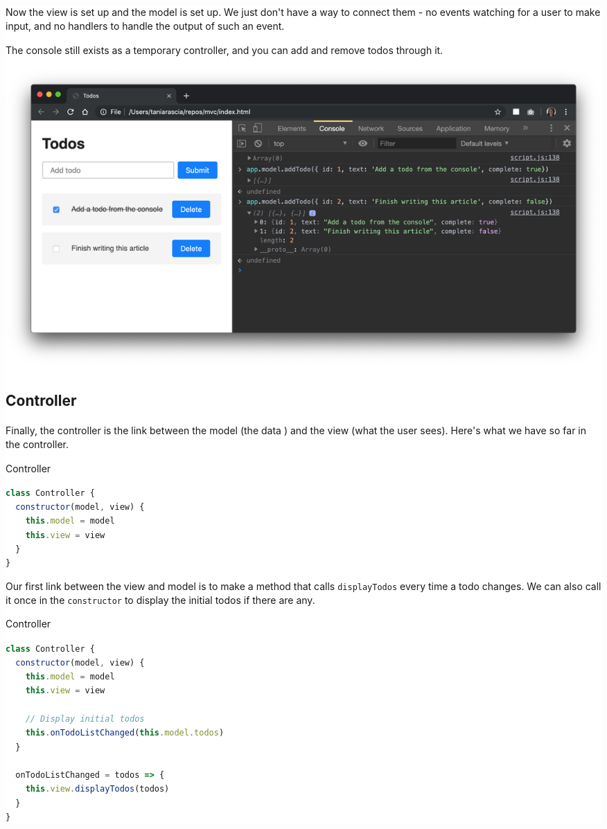 ```js
```

Now the view is set up and the model is set up. We just don't have a way to connect them - no events watching for a user to make input, and no handlers to handle the output of such an event.

The console still exists as a temporary controller, and you can add and remove todos through it.

![](../images/mvc3.png)

## Controller

Finally, the controller is the link between the model (the data ) and the view (what the user sees). Here's what we have so far in the controller.

<div class="filename">Controller</div>

```js
class Controller {
  constructor(model, view) {
    this.model = model
    this.view = view
  }
}
```

Our first link between the view and model is to make a method that calls `displayTodos` every time a todo changes. We can also call it once in the `constructor` to display the initial todos if there are any.

<div class="filename">Controller</div>

```js
class Controller {
  constructor(model, view) {
    this.model = model
    this.view = view

    // Display initial todos
    this.onTodoListChanged(this.model.todos)
  }

  onTodoListChanged = todos => {
    this.view.displayTodos(todos)
  }
}
```